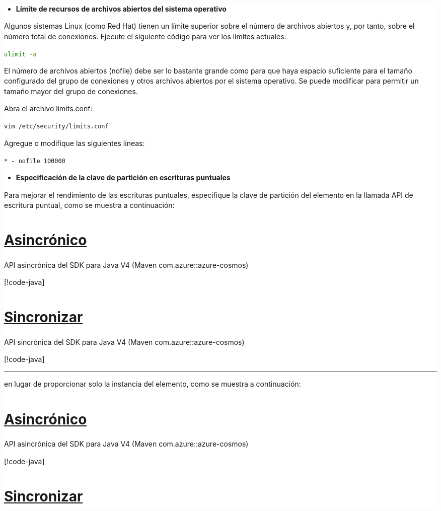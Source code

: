  * **Límite de recursos de archivos abiertos del sistema operativo**
 
Algunos sistemas Linux (como Red Hat) tienen un límite superior sobre el número de archivos abiertos y, por tanto, sobre el número total de conexiones. Ejecute el siguiente código para ver los límites actuales:

```bash
ulimit -a
```

El número de archivos abiertos (nofile) debe ser lo bastante grande como para que haya espacio suficiente para el tamaño configurado del grupo de conexiones y otros archivos abiertos por el sistema operativo. Se puede modificar para permitir un tamaño mayor del grupo de conexiones.

Abra el archivo limits.conf:

```bash
vim /etc/security/limits.conf
```
    
Agregue o modifique las siguientes líneas:

```
* - nofile 100000
```

* **Especificación de la clave de partición en escrituras puntuales**

Para mejorar el rendimiento de las escrituras puntuales, especifique la clave de partición del elemento en la llamada API de escritura puntual, como se muestra a continuación:

# <a name="async"></a>[Asincrónico](#tab/api-async)

API asincrónica del SDK para Java V4 (Maven com.azure::azure-cosmos)

[!code-java[](~/azure-cosmos-java-sql-api-samples/src/main/java/com/azure/cosmos/examples/documentationsnippets/async/SampleDocumentationSnippetsAsync.java?name=PerformanceNoPKAsync)]

# <a name="sync"></a>[Sincronizar](#tab/api-sync)

API sincrónica del SDK para Java V4 (Maven com.azure::azure-cosmos)

[!code-java[](~/azure-cosmos-java-sql-api-samples/src/main/java/com/azure/cosmos/examples/documentationsnippets/sync/SampleDocumentationSnippets.java?name=PerformanceNoPKSync)]

--- 

en lugar de proporcionar solo la instancia del elemento, como se muestra a continuación:

# <a name="async"></a>[Asincrónico](#tab/api-async)

API asincrónica del SDK para Java V4 (Maven com.azure::azure-cosmos)

[!code-java[](~/azure-cosmos-java-sql-api-samples/src/main/java/com/azure/cosmos/examples/documentationsnippets/async/SampleDocumentationSnippetsAsync.java?name=PerformanceAddPKAsync)]

# <a name="sync"></a>[Sincronizar](#tab/api-sync)
